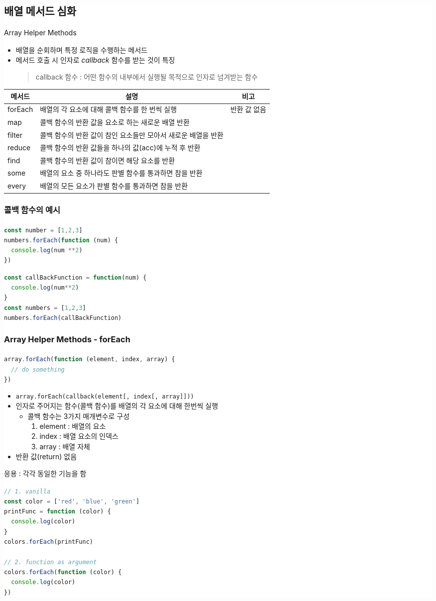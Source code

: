 ## 배열 메서드 심화
Array Helper Methods
- 배열을 순회하며 특정 로직을 수행하는 메서드
- 메서드 호출 시 인자로 *callback* 함수를 받는 것이 특징
  > callback 함수 : 어떤 함수의 내부에서 실행될 목적으로 인자로 넘겨받는 함수

|메서드|설명|비고|
|---|---|---|
|forEach|배열의 각 요소에 대해 콜백 함수를 한 번씩 실행|반환 값 없음|
|map|콜백 함수의 반환 값을 요소로 하는 새로운 배열 반환||
|filter|콜백 함수의 반환 값이 참인 요소들만 모아서 새로운 배열을 반환||
|reduce|콜백 함수의 반환 값들을 하나의 값(acc)에 누적 후 반환||
|find|콜백 함수의 반환 값이 참이면 해당 요소를 반환||
|some|배열의 요소 중 하나라도 판별 함수를 통과하면 참을 반환||
|every|배열의 모든 요소가 판별 함수를 통과하면 참을 반환||

### 콜백 함수의 예시
```js
const number = [1,2,3]
numbers.forEach(function (num) {
  console.log(num **2)
})
```
```js
const callBackFunction = function(num) {
  console.log(num**2)
}
const numbers = [1,2,3]
numbers.forEach(callBackFunction)
```

### Array Helper Methods - forEach
```js
array.forEach(function (element, index, array) {
  // do something
})
```
- `array.forEach(callback(element[, index[, array]]))`
- 인자로 주어지는 함수(콜백 함수)를 배열의 각 요소에 대해 한번씩 실행
  - 콜백 함수는 3가지 매개변수로 구성
    1. element : 배열의 요소
    2. index   : 배열 요소의 인덱스
    3. array   : 배열 자체
- 반환 값(return) 없음

응용 : 각각 동일한 기능을 함
```js
// 1. vanilla
const color = ['red', 'blue', 'green']
printFunc = function (color) {
  console.log(color)
}
colors.forEach(printFunc)

// 2. function as argument
colors.forEach(function (color) {
  console.log(color)
})

```

  [key]: value,